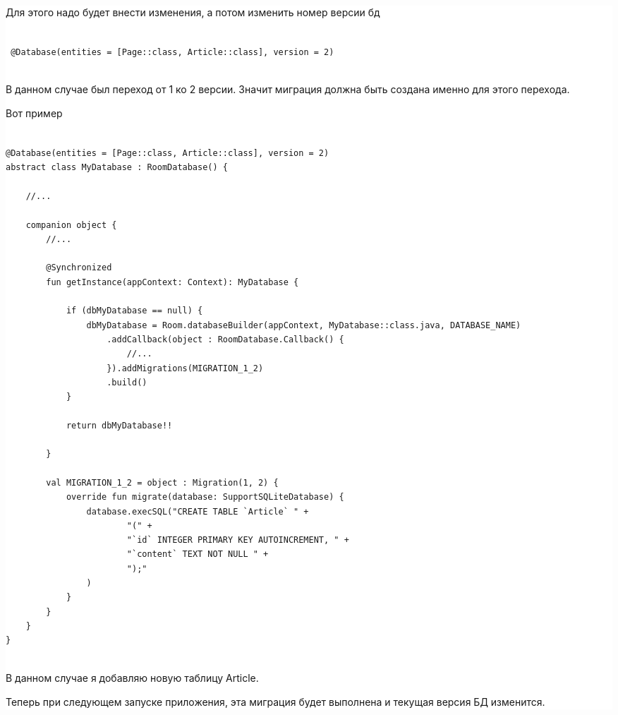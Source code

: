 Для этого надо будет внести изменения, а потом изменить номер версии бд

``` 

 @Database(entities = [Page::class, Article::class], version = 2)
 
```

В данном случае был переход от 1 ко 2 версии. Значит миграция должна быть создана именно для этого перехода.

Вот пример

``` 

@Database(entities = [Page::class, Article::class], version = 2)
abstract class MyDatabase : RoomDatabase() {

	//...

    companion object {
		//...

        @Synchronized
        fun getInstance(appContext: Context): MyDatabase {

            if (dbMyDatabase == null) {
                dbMyDatabase = Room.databaseBuilder(appContext, MyDatabase::class.java, DATABASE_NAME)
                    .addCallback(object : RoomDatabase.Callback() {
                        //...
                    }).addMigrations(MIGRATION_1_2)
                    .build()
            }

            return dbMyDatabase!!

        }

        val MIGRATION_1_2 = object : Migration(1, 2) {
            override fun migrate(database: SupportSQLiteDatabase) {
                database.execSQL("CREATE TABLE `Article` " +
                        "(" +
                        "`id` INTEGER PRIMARY KEY AUTOINCREMENT, " +
                        "`content` TEXT NOT NULL " +
                        ");"
                )
            }
        }
    }
}


```

В данном случае я добавляю новую таблицу Article.

Теперь при следующем запуске приложения, эта миграция будет выполнена и текущая версия БД изменится.